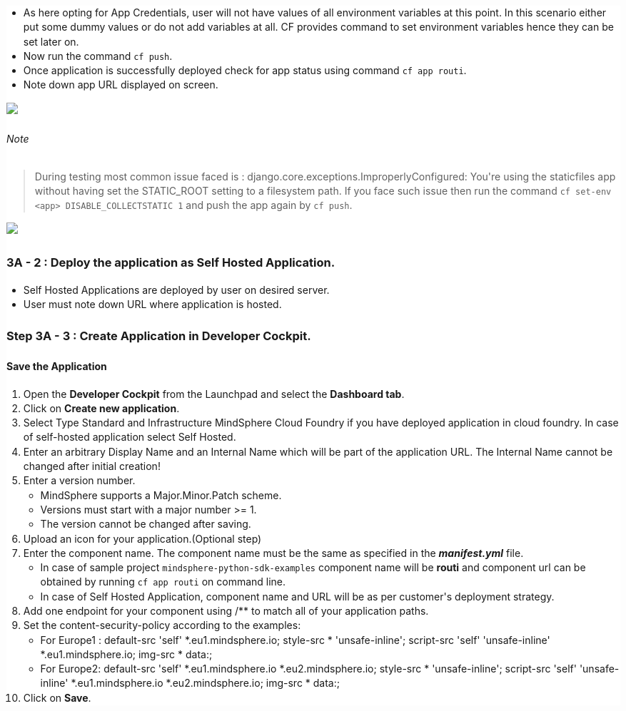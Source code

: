 - As here opting for App Credentials, user will not have values of all environment variables at this point. In this scenario either put some dummy values or do not add variables at all. CF provides command to set environment variables hence they can be set later on.
- Now run the command `cf push`.
- Once application is successfully deployed check for app status using command `cf app routi`.
- Note down app URL displayed on screen.
<p>
    <img src="https://github.com/mindsphere/mindsphere-python-sdk-examples/blob/master/images/cfappurlpython.PNG" width="400">
</p>

###### Note 
> During testing most common issue faced is : django.core.exceptions.ImproperlyConfigured: You're using the staticfiles app without having set the STATIC_ROOT setting to a filesystem path.
> If you face such issue then run the command `cf set-env <app> DISABLE_COLLECTSTATIC 1` and push the app again by `cf push`.
<p>
    <img src="https://github.com/mindsphere/mindsphere-python-sdk-examples/blob/master/images/pythonerror.PNG" width="400">
</p>

### 3A - 2 : Deploy the application as Self Hosted Application.
- Self Hosted Applications are deployed by user on desired server.
- User must note down URL where application is hosted.

### Step 3A - 3 : Create Application in Developer Cockpit.

#### Save the Application
1. Open the **Developer Cockpit** from the Launchpad and select the **Dashboard tab**.
2. Click on **Create new application**.
3. Select Type Standard and Infrastructure MindSphere Cloud Foundry if you have deployed application in cloud foundry. In case of self-hosted application select Self Hosted.
4. Enter an arbitrary Display Name and an Internal Name which will be part of the application URL. The Internal Name cannot be changed after initial creation!
5. Enter a version number.
    - MindSphere supports a Major.Minor.Patch scheme.
    - Versions must start with a major number >= 1.
    - The version cannot be changed after saving.
6. Upload an icon for your application.(Optional step)
7. Enter the component name. The component name must be the same as specified in the __*manifest.yml*__ file.
    - In case of sample project `mindsphere-python-sdk-examples` component name will be **routi** and component url can be obtained by 
      running `cf app routi` on command line.
    - In case of Self Hosted Application, component name and URL will be as per customer's deployment strategy.
8. Add one endpoint for your component using /** to match all of your application paths.
9. Set the content-security-policy according to the examples:
    - For Europe1 :     default-src 'self' *.eu1.mindsphere.io; style-src * 'unsafe-inline'; script-src 'self' 'unsafe-inline' *.eu1.mindsphere.io; img-src * data:;
    - For Europe2:     default-src 'self' *.eu1.mindsphere.io *.eu2.mindsphere.io; style-src * 'unsafe-inline'; script-src 'self' 'unsafe-inline' *.eu1.mindsphere.io *.eu2.mindsphere.io; img-src * data:;
10.  Click on **Save**.
